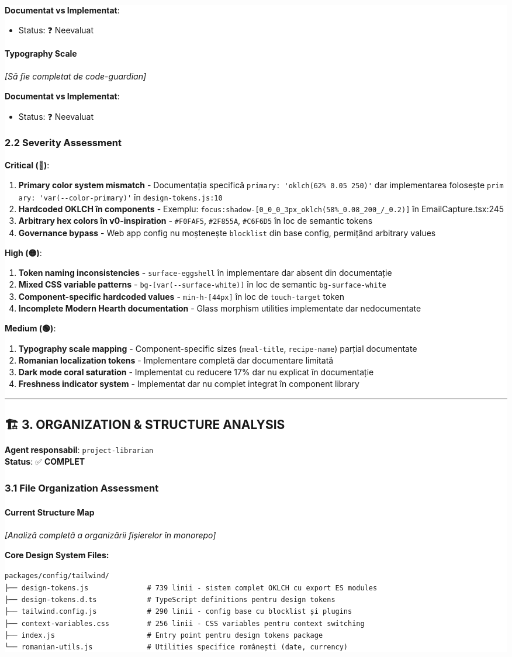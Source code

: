 **Documentat vs Implementat**:
- Status: ❓ Neevaluat

#### Typography Scale  
*[Să fie completat de code-guardian]*

**Documentat vs Implementat**:
- Status: ❓ Neevaluat

### 2.2 Severity Assessment

**Critical (🔴)**:
1. **Primary color system mismatch** - Documentația specifică `primary: 'oklch(62% 0.05 250)'` dar implementarea folosește `primary: 'var(--color-primary)'` în `design-tokens.js:10`
2. **Hardcoded OKLCH în components** - Exemplu: `focus:shadow-[0_0_0_3px_oklch(58%_0.08_200_/_0.2)]` în EmailCapture.tsx:245
3. **Arbitrary hex colors în v0-inspiration** - `#F0FAF5`, `#2F855A`, `#C6F6D5` în loc de semantic tokens
4. **Governance bypass** - Web app config nu moștenește `blocklist` din base config, permițând arbitrary values

**High (🟡)**:
1. **Token naming inconsistencies** - `surface-eggshell` în implementare dar absent din documentație
2. **Mixed CSS variable patterns** - `bg-[var(--surface-white)]` în loc de semantic `bg-surface-white`
3. **Component-specific hardcoded values** - `min-h-[44px]` în loc de `touch-target` token
4. **Incomplete Modern Hearth documentation** - Glass morphism utilities implementate dar nedocumentate

**Medium (🟢)**:
1. **Typography scale mapping** - Component-specific sizes (`meal-title`, `recipe-name`) parțial documentate
2. **Romanian localization tokens** - Implementare completă dar documentare limitată
3. **Dark mode coral saturation** - Implementat cu reducere 17% dar nu explicat în documentație
4. **Freshness indicator system** - Implementat dar nu complet integrat în component library

---

## 🏗️ 3. ORGANIZATION & STRUCTURE ANALYSIS

**Agent responsabil**: `project-librarian`  
**Status**: ✅ **COMPLET**

### 3.1 File Organization Assessment

#### Current Structure Map
*[Analiză completă a organizării fișierelor în monorepo]*

**Core Design System Files:**
```
packages/config/tailwind/
├── design-tokens.js              # 739 linii - sistem complet OKLCH cu export ES modules
├── design-tokens.d.ts            # TypeScript definitions pentru design tokens
├── tailwind.config.js            # 290 linii - config base cu blocklist și plugins  
├── context-variables.css         # 256 linii - CSS variables pentru context switching
├── index.js                      # Entry point pentru design tokens package
└── romanian-utils.js             # Utilities specifice românești (date, currency)
```
